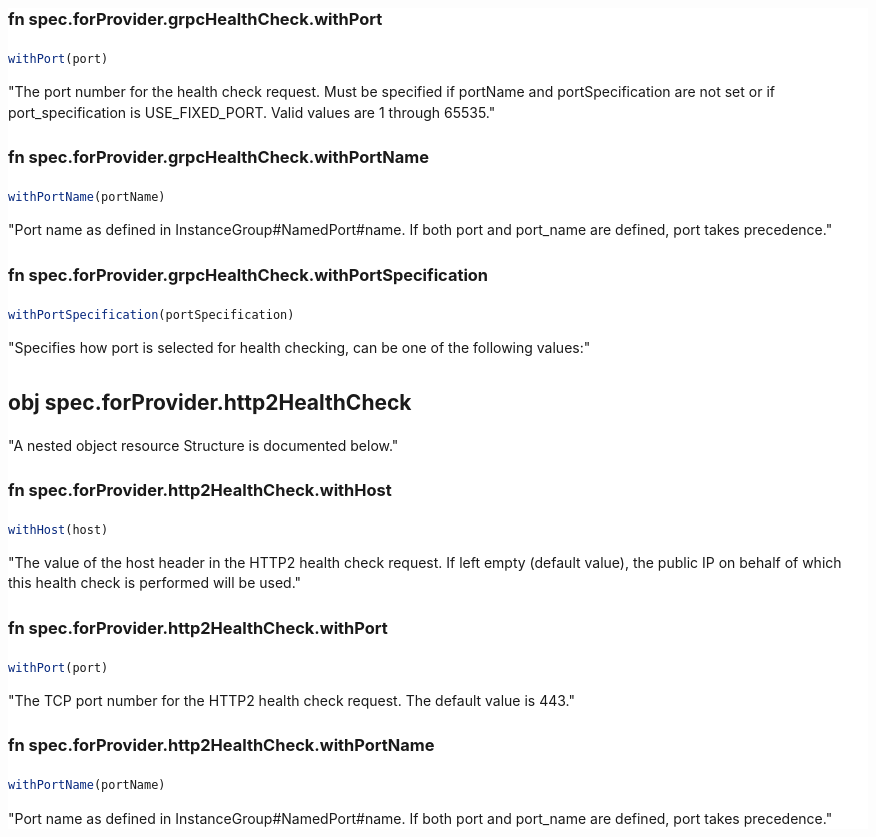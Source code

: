 ### fn spec.forProvider.grpcHealthCheck.withPort

```ts
withPort(port)
```

"The port number for the health check request. Must be specified if portName and portSpecification are not set or if port_specification is USE_FIXED_PORT. Valid values are 1 through 65535."

### fn spec.forProvider.grpcHealthCheck.withPortName

```ts
withPortName(portName)
```

"Port name as defined in InstanceGroup#NamedPort#name. If both port and port_name are defined, port takes precedence."

### fn spec.forProvider.grpcHealthCheck.withPortSpecification

```ts
withPortSpecification(portSpecification)
```

"Specifies how port is selected for health checking, can be one of the following values:"

## obj spec.forProvider.http2HealthCheck

"A nested object resource Structure is documented below."

### fn spec.forProvider.http2HealthCheck.withHost

```ts
withHost(host)
```

"The value of the host header in the HTTP2 health check request. If left empty (default value), the public IP on behalf of which this health check is performed will be used."

### fn spec.forProvider.http2HealthCheck.withPort

```ts
withPort(port)
```

"The TCP port number for the HTTP2 health check request. The default value is 443."

### fn spec.forProvider.http2HealthCheck.withPortName

```ts
withPortName(portName)
```

"Port name as defined in InstanceGroup#NamedPort#name. If both port and port_name are defined, port takes precedence."
